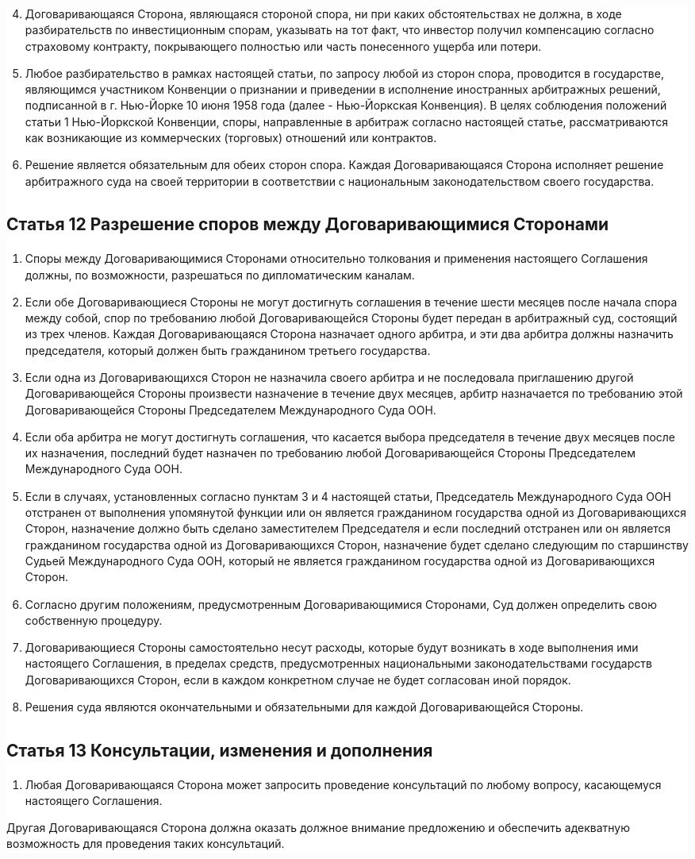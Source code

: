 4. Договаривающаяся Сторона, являющаяся стороной спора, ни при каких обстоятельствах не должна, в ходе разбирательств по инвестиционным спорам, указывать на тот факт, что инвестор получил компенсацию согласно страховому контракту, покрывающего полностью или часть понесенного ущерба или потери.

5. Любое разбирательство в рамках настоящей статьи, по запросу любой из сторон спора, проводится в государстве, являющимся участником Конвенции о признании и приведении в исполнение иностранных арбитражных решений, подписанной в г. Нью-Йорке 10 июня 1958 года (далее - Нью-Йоркская Конвенция). В целях соблюдения положений статьи 1 Нью-Йоркской Конвенции, споры, направленные в арбитраж согласно настоящей статье, рассматриваются как возникающие из коммерческих (торговых) отношений или контрактов.

6. Решение является обязательным для обеих сторон спора. Каждая Договаривающаяся Сторона исполняет решение арбитражного суда на своей территории в соответствии с национальным законодательством своего государства.

## Статья 12 Разрешение споров между Договаривающимися Сторонами

1. Споры между Договаривающимися Сторонами относительно толкования и применения настоящего Соглашения должны, по возможности, разрешаться по дипломатическим каналам.

2. Если обе Договаривающиеся Стороны не могут достигнуть соглашения в течение шести месяцев после начала спора между собой, спор по требованию любой Договаривающейся Стороны будет передан в арбитражный суд, состоящий из трех членов. Каждая Договаривающаяся Сторона назначает одного арбитра, и эти два арбитра должны назначить председателя, который должен быть гражданином третьего государства.

3. Если одна из Договаривающихся Сторон не назначила своего арбитра и не последовала приглашению другой Договаривающейся Стороны произвести назначение в течение двух месяцев, арбитр назначается по требованию этой Договаривающейся Стороны Председателем Международного Суда ООН.

4. Если оба арбитра не могут достигнуть соглашения, что касается выбора председателя в течение двух месяцев после их назначения, последний будет назначен по требованию любой Договаривающейся Стороны Председателем Международного Суда ООН.

5. Если в случаях, установленных согласно пунктам 3 и 4 настоящей статьи, Председатель Международного Суда ООН отстранен от выполнения упомянутой функции или он является гражданином государства одной из Договаривающихся Сторон, назначение должно быть сделано заместителем Председателя и если последний отстранен или он является гражданином государства одной из Договаривающихся Сторон, назначение будет сделано следующим по старшинству Судьей Международного Суда ООН, который не является гражданином государства одной из Договаривающихся Сторон.

6. Согласно другим положениям, предусмотренным Договаривающимися Сторонами, Суд должен определить свою собственную процедуру.

7. Договаривающиеся Стороны самостоятельно несут расходы, которые будут возникать в ходе выполнения ими настоящего Соглашения, в пределах средств, предусмотренных национальными законодательствами государств Договаривающихся Сторон, если в каждом конкретном случае не будет согласован иной порядок.

8. Решения суда являются окончательными и обязательными для каждой Договаривающейся Стороны.

## Статья 13 Консультации, изменения и дополнения

1. Любая Договаривающаяся Сторона может запросить проведение консультаций по любому вопросу, касающемуся настоящего Соглашения.

Другая Договаривающаяся Сторона должна оказать должное внимание предложению и обеспечить адекватную возможность для проведения таких консультаций.

